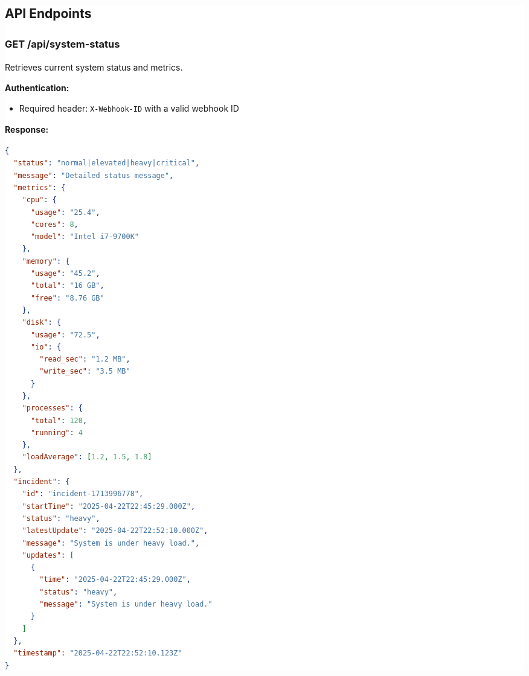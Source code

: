 ## API Endpoints

### GET /api/system-status

Retrieves current system status and metrics.

**Authentication:**
- Required header: `X-Webhook-ID` with a valid webhook ID

**Response:**
```json
{
  "status": "normal|elevated|heavy|critical",
  "message": "Detailed status message",
  "metrics": {
    "cpu": {
      "usage": "25.4",
      "cores": 8,
      "model": "Intel i7-9700K"
    },
    "memory": {
      "usage": "45.2",
      "total": "16 GB",
      "free": "8.76 GB"
    },
    "disk": {
      "usage": "72.5",
      "io": {
        "read_sec": "1.2 MB",
        "write_sec": "3.5 MB"
      }
    },
    "processes": {
      "total": 120,
      "running": 4
    },
    "loadAverage": [1.2, 1.5, 1.8]
  },
  "incident": {
    "id": "incident-1713996778",
    "startTime": "2025-04-22T22:45:29.000Z",
    "status": "heavy",
    "latestUpdate": "2025-04-22T22:52:10.000Z",
    "message": "System is under heavy load.",
    "updates": [
      {
        "time": "2025-04-22T22:45:29.000Z",
        "status": "heavy",
        "message": "System is under heavy load."
      }
    ]
  },
  "timestamp": "2025-04-22T22:52:10.123Z"
}
```
